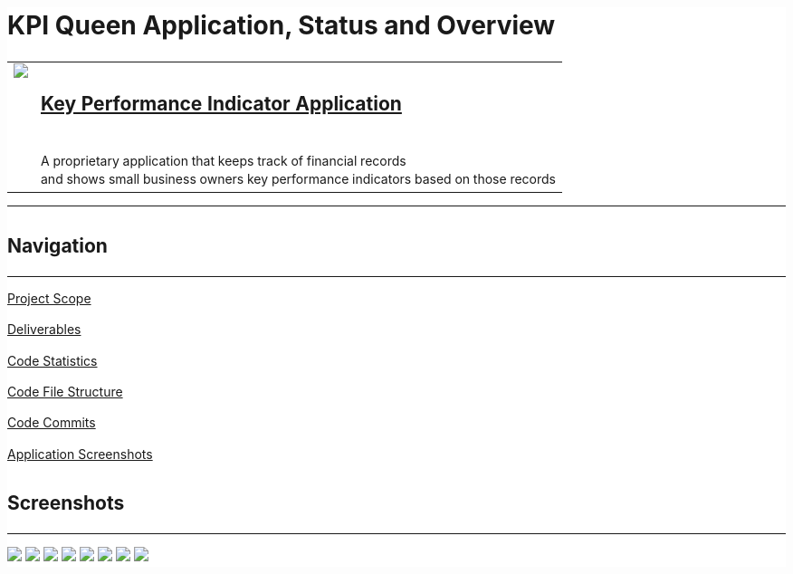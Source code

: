 # KPI Queen Application, Status and Overview

<div id="top"></div>

<table rules=none>
 <tr>
<td> <img src="https://imgur.com/yo134yO.png"></td>
<td> <h2><a href="https://joshjetson.github.io">Key Performance Indicator Application</a></h2><br>A proprietary application that keeps track of financial records <br>and shows small business owners key performance indicators based on those records</td>
</tr>
</table>

-----------------------------------------------

## Navigation

--------------------------------------------------------

[Project Scope](#scope)

[Deliverables](#deliverables)

[Code Statistics](#stats)

[Code File Structure](#files)

[Code Commits](#commits)

[Application Screenshots](#ss)

<div id="ss"></div>

## Screenshots

--------------------------------------------------------------------------------

<img src="https://imgur.com/7cc7K31.png">

<img src="https://imgur.com/yo134yO.png">

<img src="https://imgur.com/NOCGrTd.png">

<img src="https://imgur.com/YrGZBn2.png">

<img src="https://imgur.com/eTv305g.png">

<img src="https://imgur.com/XBL5xhO.png">

<img src="https://imgur.com/VOdwwyn.png">

<img src="https://imgur.com/uBAhLqS.png">

